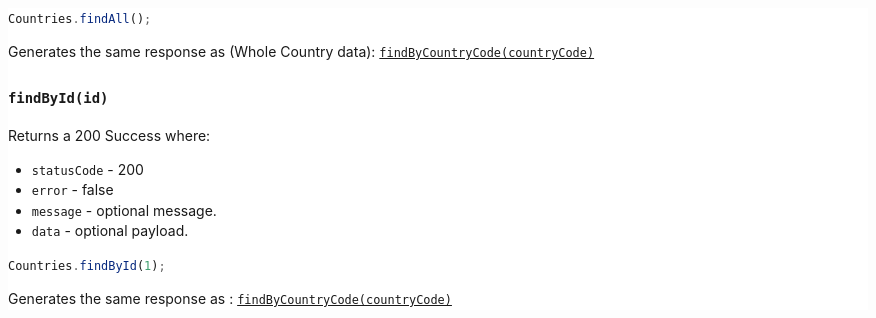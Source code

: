 ```js
Countries.findAll();
```

Generates the same response as (Whole Country data): [`findByCountryCode(countryCode)`](#user-content-findbycountrycodecountrycode)

### `findById(id)`

Returns a 200 Success where:
- `statusCode` - 200
- `error` - false
- `message` - optional message.
- `data` - optional payload.

```js
Countries.findById(1);
```

Generates the same response as : [`findByCountryCode(countryCode)`](#user-content-findbyid)